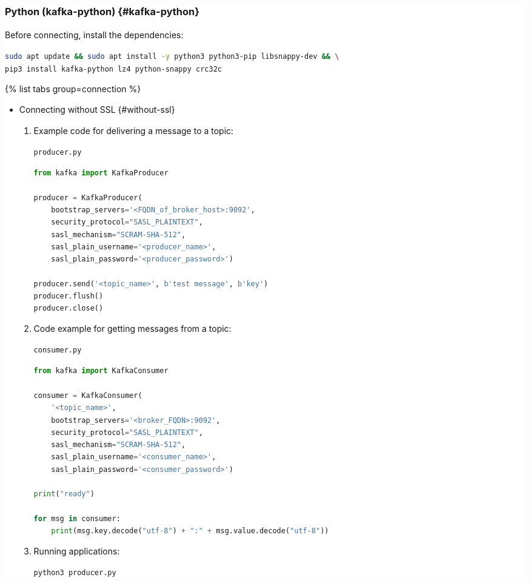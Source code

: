 ### Python (kafka-python) {#kafka-python}

Before connecting, install the dependencies:

```bash
sudo apt update && sudo apt install -y python3 python3-pip libsnappy-dev && \
pip3 install kafka-python lz4 python-snappy crc32c
```

{% list tabs group=connection %}

- Connecting without SSL {#without-ssl}

   1. Example code for delivering a message to a topic:

      `producer.py`

      ```python
      from kafka import KafkaProducer

      producer = KafkaProducer(
          bootstrap_servers='<FQDN_of_broker_host>:9092',
          security_protocol="SASL_PLAINTEXT",
          sasl_mechanism="SCRAM-SHA-512",
          sasl_plain_username='<producer_name>',
          sasl_plain_password='<producer_password>')

      producer.send('<topic_name>', b'test message', b'key')
      producer.flush()
      producer.close()
      ```

   1. Code example for getting messages from a topic:

      `consumer.py`

      ```python
      from kafka import KafkaConsumer

      consumer = KafkaConsumer(
          '<topic_name>',
          bootstrap_servers='<broker_FQDN>:9092',
          security_protocol="SASL_PLAINTEXT",
          sasl_mechanism="SCRAM-SHA-512",
          sasl_plain_username='<consumer_name>',
          sasl_plain_password='<consumer_password>')

      print("ready")

      for msg in consumer:
          print(msg.key.decode("utf-8") + ":" + msg.value.decode("utf-8"))
      ```

   1. Running applications:

      ```bash
      python3 producer.py
      ```
